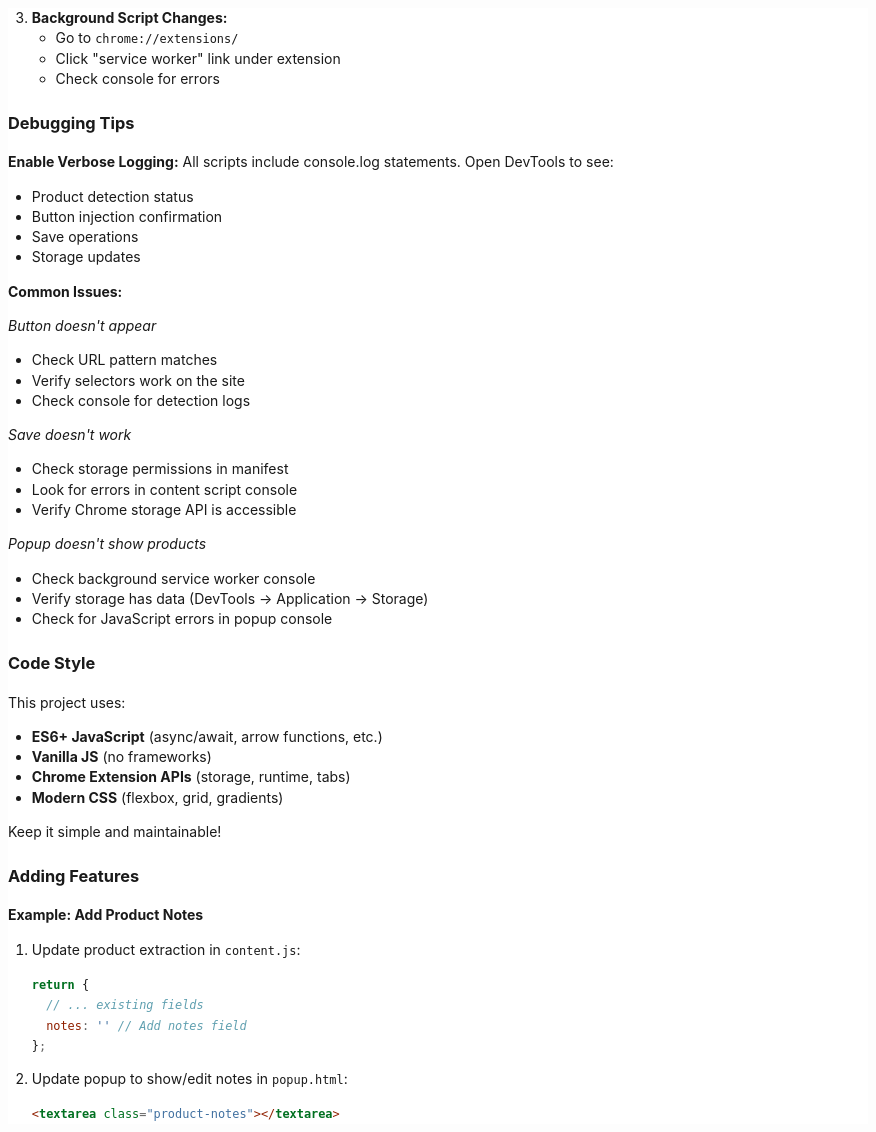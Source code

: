 3. **Background Script Changes:**
   - Go to `chrome://extensions/`
   - Click "service worker" link under extension
   - Check console for errors

### Debugging Tips

**Enable Verbose Logging:**
All scripts include console.log statements. Open DevTools to see:
- Product detection status
- Button injection confirmation
- Save operations
- Storage updates

**Common Issues:**

*Button doesn't appear*
- Check URL pattern matches
- Verify selectors work on the site
- Check console for detection logs

*Save doesn't work*
- Check storage permissions in manifest
- Look for errors in content script console
- Verify Chrome storage API is accessible

*Popup doesn't show products*
- Check background service worker console
- Verify storage has data (DevTools → Application → Storage)
- Check for JavaScript errors in popup console

### Code Style

This project uses:
- **ES6+ JavaScript** (async/await, arrow functions, etc.)
- **Vanilla JS** (no frameworks)
- **Chrome Extension APIs** (storage, runtime, tabs)
- **Modern CSS** (flexbox, grid, gradients)

Keep it simple and maintainable!

### Adding Features

**Example: Add Product Notes**

1. Update product extraction in `content.js`:
   ```javascript
   return {
     // ... existing fields
     notes: '' // Add notes field
   };
   ```

2. Update popup to show/edit notes in `popup.html`:
   ```html
   <textarea class="product-notes"></textarea>
   ```
